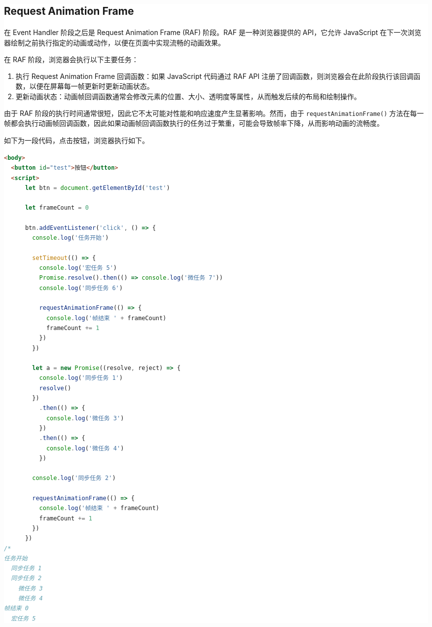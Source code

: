 
## Request Animation Frame

在 Event Handler 阶段之后是 Request Animation Frame (RAF) 阶段。RAF 是一种浏览器提供的 API，它允许 JavaScript 在下一次浏览器绘制之前执行指定的动画或动作，以便在页面中实现流畅的动画效果。

在 RAF 阶段，浏览器会执行以下主要任务：

1. 执行 Request Animation Frame 回调函数：如果 JavaScript 代码通过 RAF API 注册了回调函数，则浏览器会在此阶段执行该回调函数，以便在屏幕每一帧更新时更新动画状态。
2. 更新动画状态：动画帧回调函数通常会修改元素的位置、大小、透明度等属性，从而触发后续的布局和绘制操作。

由于 RAF 阶段的执行时间通常很短，因此它不太可能对性能和响应速度产生显著影响。然而，由于 `requestAnimationFrame()` 方法在每一帧都会执行动画帧回调函数，因此如果动画帧回调函数执行的任务过于繁重，可能会导致帧率下降，从而影响动画的流畅度。



如下为一段代码，点击按钮，浏览器执行如下。

``` html
<body>
  <button id="test">按钮</button>
  <script>
      let btn = document.getElementById('test')

      let frameCount = 0

      btn.addEventListener('click', () => {
        console.log('任务开始')

        setTimeout(() => {
          console.log('宏任务 5')
          Promise.resolve().then(() => console.log('微任务 7'))
          console.log('同步任务 6')
            
          requestAnimationFrame(() => {
            console.log('帧结束 ' + frameCount)
            frameCount += 1
          })
        })

        let a = new Promise((resolve, reject) => {
          console.log('同步任务 1')
          resolve()
        })
          .then(() => {
            console.log('微任务 3')
          })
          .then(() => {
            console.log('微任务 4')
          })

        console.log('同步任务 2')

        requestAnimationFrame(() => {
          console.log('帧结束 ' + frameCount)
          frameCount += 1
        })
      })
/*
任务开始
  同步任务 1
  同步任务 2
	微任务 3
	微任务 4
帧结束 0
  宏任务 5
```